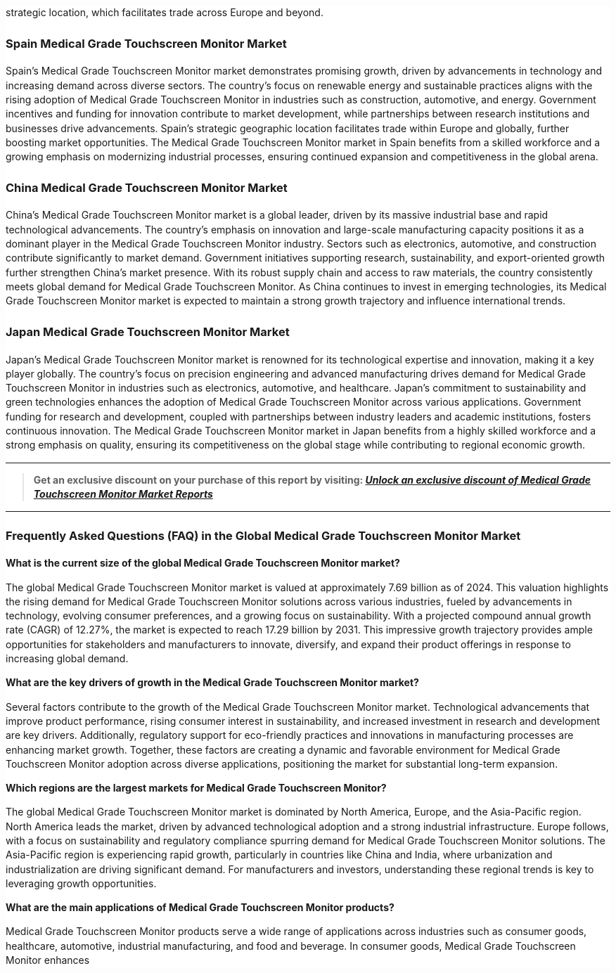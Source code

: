 strategic location, which facilitates trade across Europe and beyond.</p><h3>Spain Medical Grade Touchscreen Monitor Market</h3><p>Spain&rsquo;s Medical Grade Touchscreen Monitor market demonstrates promising growth, driven by advancements in technology and increasing demand across diverse sectors. The country&rsquo;s focus on renewable energy and sustainable practices aligns with the rising adoption of Medical Grade Touchscreen Monitor in industries such as construction, automotive, and energy. Government incentives and funding for innovation contribute to market development, while partnerships between research institutions and businesses drive advancements. Spain&rsquo;s strategic geographic location facilitates trade within Europe and globally, further boosting market opportunities. The Medical Grade Touchscreen Monitor market in Spain benefits from a skilled workforce and a growing emphasis on modernizing industrial processes, ensuring continued expansion and competitiveness in the global arena.</p><h3>China Medical Grade Touchscreen Monitor Market</h3><p>China&rsquo;s Medical Grade Touchscreen Monitor market is a global leader, driven by its massive industrial base and rapid technological advancements. The country&rsquo;s emphasis on innovation and large-scale manufacturing capacity positions it as a dominant player in the Medical Grade Touchscreen Monitor industry. Sectors such as electronics, automotive, and construction contribute significantly to market demand. Government initiatives supporting research, sustainability, and export-oriented growth further strengthen China&rsquo;s market presence. With its robust supply chain and access to raw materials, the country consistently meets global demand for Medical Grade Touchscreen Monitor. As China continues to invest in emerging technologies, its Medical Grade Touchscreen Monitor market is expected to maintain a strong growth trajectory and influence international trends.</p><h3>Japan Medical Grade Touchscreen Monitor Market</h3><p>Japan&rsquo;s Medical Grade Touchscreen Monitor market is renowned for its technological expertise and innovation, making it a key player globally. The country&rsquo;s focus on precision engineering and advanced manufacturing drives demand for Medical Grade Touchscreen Monitor in industries such as electronics, automotive, and healthcare. Japan&rsquo;s commitment to sustainability and green technologies enhances the adoption of Medical Grade Touchscreen Monitor across various applications. Government funding for research and development, coupled with partnerships between industry leaders and academic institutions, fosters continuous innovation. The Medical Grade Touchscreen Monitor market in Japan benefits from a highly skilled workforce and a strong emphasis on quality, ensuring its competitiveness on the global stage while contributing to regional economic growth.</p><hr /><blockquote><p><strong>Get an exclusive discount on your purchase of this report by visiting: <em><a href="://marketresearchpulse.com/ask-for-discount/25205?utm_source=Github&amp;utm_medium=0117">Unlock an exclusive discount of Medical Grade Touchscreen Monitor Market Reports</a></em>&nbsp;</strong></p></blockquote><hr /><h3>Frequently Asked Questions (FAQ) in the Global Medical Grade Touchscreen Monitor Market</h3><p><strong>What is the current size of the global Medical Grade Touchscreen Monitor market?</strong></p><p>The global Medical Grade Touchscreen Monitor market is valued at approximately 7.69 billion as of 2024. This valuation highlights the rising demand for Medical Grade Touchscreen Monitor solutions across various industries, fueled by advancements in technology, evolving consumer preferences, and a growing focus on sustainability. With a projected compound annual growth rate (CAGR) of 12.27%, the market is expected to reach 17.29 billion by 2031. This impressive growth trajectory provides ample opportunities for stakeholders and manufacturers to innovate, diversify, and expand their product offerings in response to increasing global demand.</p><p><strong>What are the key drivers of growth in the Medical Grade Touchscreen Monitor market?</strong></p><p>Several factors contribute to the growth of the Medical Grade Touchscreen Monitor market. Technological advancements that improve product performance, rising consumer interest in sustainability, and increased investment in research and development are key drivers. Additionally, regulatory support for eco-friendly practices and innovations in manufacturing processes are enhancing market growth. Together, these factors are creating a dynamic and favorable environment for Medical Grade Touchscreen Monitor adoption across diverse applications, positioning the market for substantial long-term expansion.</p><p><strong>Which regions are the largest markets for Medical Grade Touchscreen Monitor?</strong></p><p>The global Medical Grade Touchscreen Monitor market is dominated by North America, Europe, and the Asia-Pacific region. North America leads the market, driven by advanced technological adoption and a strong industrial infrastructure. Europe follows, with a focus on sustainability and regulatory compliance spurring demand for Medical Grade Touchscreen Monitor solutions. The Asia-Pacific region is experiencing rapid growth, particularly in countries like China and India, where urbanization and industrialization are driving significant demand. For manufacturers and investors, understanding these regional trends is key to leveraging growth opportunities.</p><p><strong>What are the main applications of Medical Grade Touchscreen Monitor products?</strong></p><p>Medical Grade Touchscreen Monitor products serve a wide range of applications across industries such as consumer goods, healthcare, automotive, industrial manufacturing, and food and beverage. In consumer goods, Medical Grade Touchscreen Monitor enhances